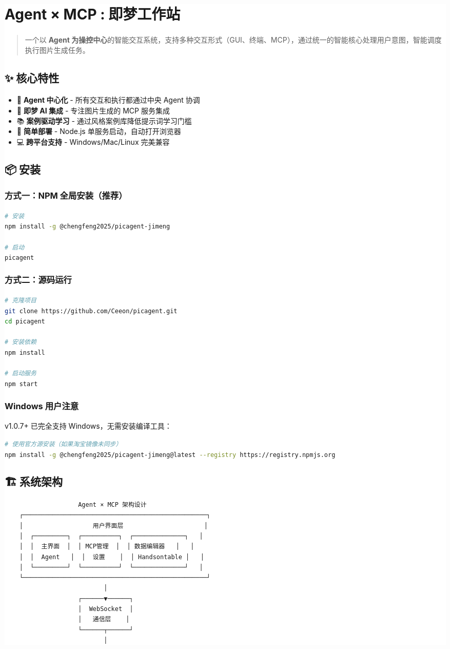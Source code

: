# Agent × MCP : 即梦工作站

> 一个以 **Agent 为操控中心**的智能交互系统，支持多种交互形式（GUI、终端、MCP），通过统一的智能核心处理用户意图，智能调度执行图片生成任务。

## ✨ 核心特性

- 🤖 **Agent 中心化** - 所有交互和执行都通过中央 Agent 协调
- 🎨 **即梦 AI 集成** - 专注图片生成的 MCP 服务集成
- 📚 **案例驱动学习** - 通过风格案例库降低提示词学习门槛
- 🚀 **简单部署** - Node.js 单服务启动，自动打开浏览器
- 💻 **跨平台支持** - Windows/Mac/Linux 完美兼容

## 📦 安装

### 方式一：NPM 全局安装（推荐）

```bash
# 安装
npm install -g @chengfeng2025/picagent-jimeng

# 启动
picagent
```

### 方式二：源码运行

```bash
# 克隆项目
git clone https://github.com/Ceeon/picagent.git
cd picagent

# 安装依赖
npm install

# 启动服务
npm start
```

### Windows 用户注意

v1.0.7+ 已完全支持 Windows，无需安装编译工具：

```bash
# 使用官方源安装（如果淘宝镜像未同步）
npm install -g @chengfeng2025/picagent-jimeng@latest --registry https://registry.npmjs.org
```

## 🏗️ 系统架构

```
                    Agent × MCP 架构设计
    ┌──────────────────────────────────────────────────┐
    │                   用户界面层                      │
    │  ┌─────────┐  ┌──────────┐  ┌──────────────┐   │
    │  │  主界面  │  │ MCP管理  │  │ 数据编辑器   │   │
    │  │  Agent   │  │  设置    │  │ Handsontable │   │
    │  └─────────┘  └──────────┘  └──────────────┘   │
    └──────────────────────────────────────────────────┘
                           │
                    ┌──────▼──────┐
                    │  WebSocket  │
                    │   通信层    │
                    └──────┬──────┘
                           │
```